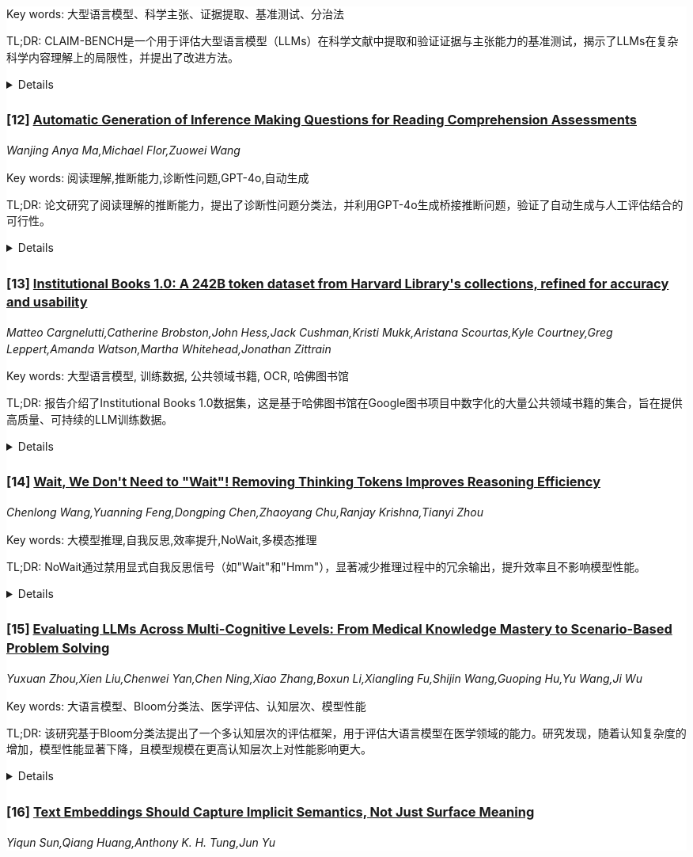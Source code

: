 Key words: 大型语言模型、科学主张、证据提取、基准测试、分治法

TL;DR: CLAIM-BENCH是一个用于评估大型语言模型（LLMs）在科学文献中提取和验证证据与主张能力的基准测试，揭示了LLMs在复杂科学内容理解上的局限性，并提出了改进方法。

<details><summary>Details</summary></details>


### [12] [Automatic Generation of Inference Making Questions for Reading Comprehension Assessments](https://arxiv.org/abs/2506.08260)
*Wanjing Anya Ma,Michael Flor,Zuowei Wang*

Key words: 阅读理解,推断能力,诊断性问题,GPT-4o,自动生成

TL;DR: 论文研究了阅读理解的推断能力，提出了诊断性问题分类法，并利用GPT-4o生成桥接推断问题，验证了自动生成与人工评估结合的可行性。

<details><summary>Details</summary></details>


### [13] [Institutional Books 1.0: A 242B token dataset from Harvard Library's collections, refined for accuracy and usability](https://arxiv.org/abs/2506.08300)
*Matteo Cargnelutti,Catherine Brobston,John Hess,Jack Cushman,Kristi Mukk,Aristana Scourtas,Kyle Courtney,Greg Leppert,Amanda Watson,Martha Whitehead,Jonathan Zittrain*

Key words: 大型语言模型, 训练数据, 公共领域书籍, OCR, 哈佛图书馆

TL;DR: 报告介绍了Institutional Books 1.0数据集，这是基于哈佛图书馆在Google图书项目中数字化的大量公共领域书籍的集合，旨在提供高质量、可持续的LLM训练数据。

<details><summary>Details</summary></details>


### [14] [Wait, We Don't Need to "Wait"! Removing Thinking Tokens Improves Reasoning Efficiency](https://arxiv.org/abs/2506.08343)
*Chenlong Wang,Yuanning Feng,Dongping Chen,Zhaoyang Chu,Ranjay Krishna,Tianyi Zhou*

Key words: 大模型推理,自我反思,效率提升,NoWait,多模态推理

TL;DR: NoWait通过禁用显式自我反思信号（如"Wait"和"Hmm"），显著减少推理过程中的冗余输出，提升效率且不影响模型性能。

<details><summary>Details</summary></details>


### [15] [Evaluating LLMs Across Multi-Cognitive Levels: From Medical Knowledge Mastery to Scenario-Based Problem Solving](https://arxiv.org/abs/2506.08349)
*Yuxuan Zhou,Xien Liu,Chenwei Yan,Chen Ning,Xiao Zhang,Boxun Li,Xiangling Fu,Shijin Wang,Guoping Hu,Yu Wang,Ji Wu*

Key words: 大语言模型、Bloom分类法、医学评估、认知层次、模型性能

TL;DR: 该研究基于Bloom分类法提出了一个多认知层次的评估框架，用于评估大语言模型在医学领域的能力。研究发现，随着认知复杂度的增加，模型性能显著下降，且模型规模在更高认知层次上对性能影响更大。

<details><summary>Details</summary></details>


### [16] [Text Embeddings Should Capture Implicit Semantics, Not Just Surface Meaning](https://arxiv.org/abs/2506.08354)
*Yiqun Sun,Qiang Huang,Anthony K. H. Tung,Jun Yu*
